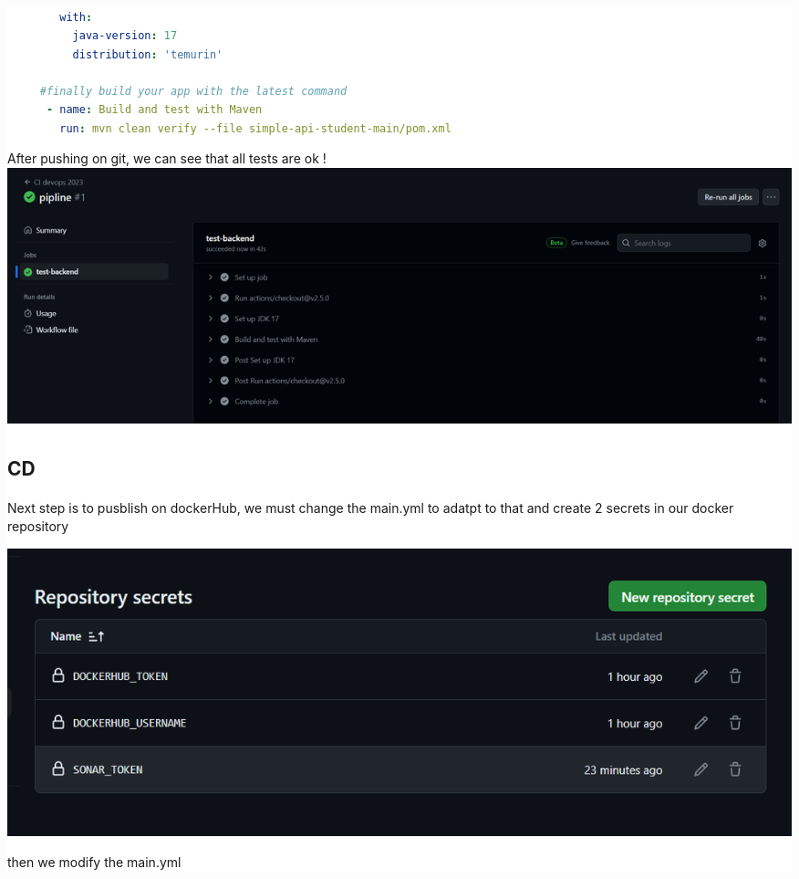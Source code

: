 ```yml
        with:
          java-version: 17
          distribution: 'temurin'

     #finally build your app with the latest command
      - name: Build and test with Maven
        run: mvn clean verify --file simple-api-student-main/pom.xml
```
After pushing on git, we can see that all tests are ok ! 
![alt text](./images/image.png)


## CD

Next step is to pusblish on dockerHub, we must change the main.yml to adatpt to that and create 2 secrets in our docker repository 

![alt text](./images/imageSecret.png)

then we modify the main.yml

